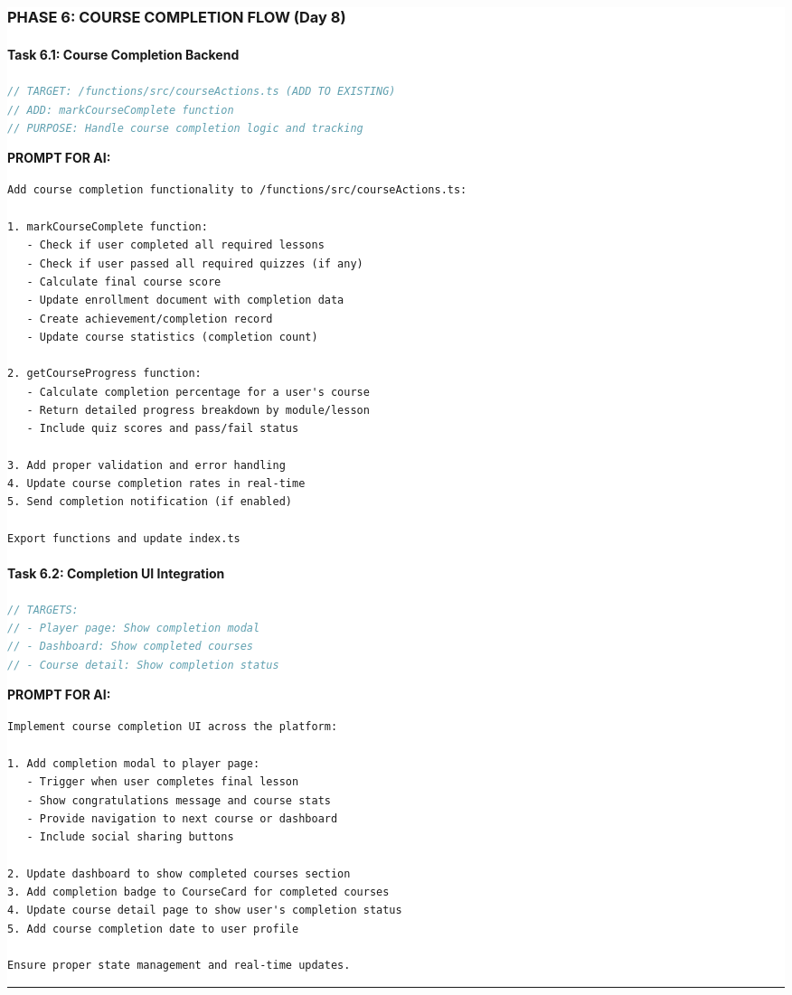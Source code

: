 
### **PHASE 6: COURSE COMPLETION FLOW (Day 8)**

#### Task 6.1: Course Completion Backend
```typescript
// TARGET: /functions/src/courseActions.ts (ADD TO EXISTING)
// ADD: markCourseComplete function
// PURPOSE: Handle course completion logic and tracking
```

**PROMPT FOR AI:**
```
Add course completion functionality to /functions/src/courseActions.ts:

1. markCourseComplete function:
   - Check if user completed all required lessons
   - Check if user passed all required quizzes (if any)
   - Calculate final course score
   - Update enrollment document with completion data
   - Create achievement/completion record
   - Update course statistics (completion count)

2. getCourseProgress function:
   - Calculate completion percentage for a user's course
   - Return detailed progress breakdown by module/lesson
   - Include quiz scores and pass/fail status

3. Add proper validation and error handling
4. Update course completion rates in real-time
5. Send completion notification (if enabled)

Export functions and update index.ts
```

#### Task 6.2: Completion UI Integration
```typescript
// TARGETS:
// - Player page: Show completion modal
// - Dashboard: Show completed courses
// - Course detail: Show completion status
```

**PROMPT FOR AI:**
```
Implement course completion UI across the platform:

1. Add completion modal to player page:
   - Trigger when user completes final lesson
   - Show congratulations message and course stats
   - Provide navigation to next course or dashboard
   - Include social sharing buttons

2. Update dashboard to show completed courses section
3. Add completion badge to CourseCard for completed courses
4. Update course detail page to show user's completion status
5. Add course completion date to user profile

Ensure proper state management and real-time updates.
```

---